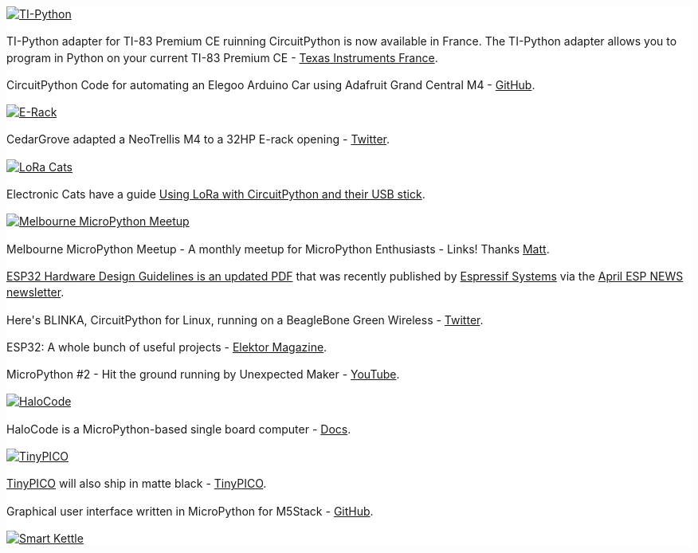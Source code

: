 [![TI-Python](../assets/04092019/4919tipython.jpg)](https://epsstore.ti.com/OA_HTML/ibeCZzpHome.jsp?minisite=10321&cntry=FR)

TI-Python adapter for TI-83 Premium CE ruinning CircuitPython is now available in France. The TI-Python adapter allows you to program in Python on your current TI-83 Premium CE - [Texas Instruments France](https://epsstore.ti.com/OA_HTML/ibeCZzpHome.jsp?minisite=10321&cntry=FR).

CircuitPython Code for automating an Elegoo Arduino Car using Adafruit Grand Central M4 - [GitHub](https://github.com/Tarnor/CP-Robot-Car).

[![E-Rack](/assets/04092019/4919erack.jpg)](https://twitter.com/CedarGroveMakr/status/1114677526394073089)

CedarGrove adapted a NeoTrellis M4 to a 32HP E-rack opening - [Twitter](https://twitter.com/CedarGroveMakr/status/1114677526394073089).

[![LoRa Cats](../assets/04092019/4919catslora.jpg)](https://electroniccats.com/blog/enviando-y-recibiendo-datos-lora-con-circuitpython-y-el-usb-stick/)

Electronic Cats have a guide [Using LoRa with CircuitPython and their USB stick](https://electroniccats.com/blog/enviando-y-recibiendo-datos-lora-con-circuitpython-y-el-usb-stick/).

[![Melbourne MicroPython Meetup](../assets/04092019/4919mmmatt.jpg)](https://melbournemicropythonmeetup.github.io/April-8-Linktastic-MicroPython/)

Melbourne MicroPython Meetup - A monthly meetup for MicroPython Enthusiasts - Links! Thanks [Matt](https://twitter.com/matt_trentini/status/1115255447781429248).

[ESP32 Hardware Design Guidelines is an updated PDF](https://www.espressif.com/sites/default/files/documentation/esp32_hardware_design_guidelines_en.pdf) that was recently published by [Espressif Systems](https://www.espressif.com/en/support/download/documents?keys=%22ESP32+Hardware+Design+Guidelines%22) via the [April ESP NEWS newsletter](https://mailchi.mp/12241081b332/espressif-esp-news-april-2019).

Here's BLINKA, CircuitPython for Linux, running on a BeagleBone Green Wireless - [Twitter](https://twitter.com/gsreynaga/status/1113625611623256064).

ESP32: A whole bunch of useful projects - [Elektor Magazine](https://www.elektormagazine.com/news/esp32).

MicroPython #2 - Hit the ground running by Unexpected Maker - [YouTube](https://youtu.be/DFp_T-H3eRc).

[![HaloCode](../assets/04092019/4919halocode.png)](http://docs.makeblock.com/halocode/en/tutorials/use-python.html)

HaloCode is a MicroPython-based single board computer - [Docs](http://docs.makeblock.com/halocode/en/tutorials/use-python.html).

[![TinyPICO](../assets/04092019/4919tinypico.jpg)](https://www.tinypico.com/news/2019/4/4/tinypico-gets-a-face-lift)

[TinyPICO](https://www.crowdsupply.com/unexpected-maker/tinypico) will also ship in matte black - [TinyPICO](https://www.tinypico.com/news/2019/4/4/tinypico-gets-a-face-lift).

Graphical user interface written in MicroPython for M5Stack - [GitHub](https://github.com/dsiberia9s/GUI).

[![Smart Kettle](../assets/04092019/4919esp32kettle.jpg)](https://hackaday.io/project/164671-smart-kettle-becomes-more-smarter)
